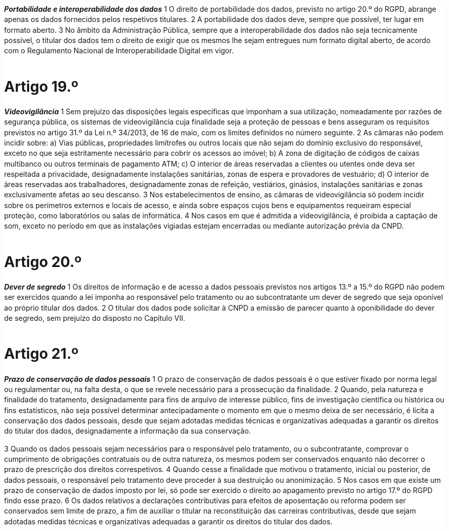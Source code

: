**_Portabilidade e interoperabilidade dos dados_** 1 O direito de portabilidade dos dados, previsto no artigo 20.º do RGPD, abrange apenas os dados fornecidos pelos respetivos titulares. 2 A portabilidade dos dados deve, sempre que possível, ter lugar em formato aberto. 3 No âmbito da Administração Pública, sempre que a interoperabilidade dos dados não seja tecnicamente possível, o titular dos dados tem o direito de exigir que os mesmos lhe sejam entregues num formato digital aberto, de acordo com o Regulamento Nacional de Interoperabilidade Digital em vigor. 

# Artigo 19.º 

**_Videovigilância_** 1 Sem prejuízo das disposições legais específicas que imponham a sua utilização, nomeadamente por razões de segurança pública, os sistemas de videovigilância cuja finalidade seja a proteção de pessoas e bens asseguram os requisitos previstos no artigo 31.º da Lei n.º 34/2013, de 16 de maio, com os limites definidos no número seguinte. 2 As câmaras não podem incidir sobre: a) Vias públicas, propriedades limítrofes ou outros locais que não sejam do domínio exclusivo do responsável, exceto no que seja estritamente necessário para cobrir os acessos ao imóvel; b) A zona de digitação de códigos de caixas multibanco ou outros terminais de pagamento ATM; c) O interior de áreas reservadas a clientes ou utentes onde deva ser respeitada a privacidade, designadamente instalações sanitárias, zonas de espera e provadores de vestuário; d) O interior de áreas reservadas aos trabalhadores, designadamente zonas de refeição, vestiários, ginásios, instalações sanitárias e zonas exclusivamente afetas ao seu descanso. 3 Nos estabelecimentos de ensino, as câmaras de videovigilância só podem incidir sobre os perímetros externos e locais de acesso, e ainda sobre espaços cujos bens e equipamentos requeiram especial proteção, como laboratórios ou salas de informática. 4 Nos casos em que é admitida a videovigilância, é proibida a captação de som, exceto no período em que as instalações vigiadas estejam encerradas ou mediante autorização prévia da CNPD. 

# Artigo 20.º 

**_Dever de segredo_** 1 Os direitos de informação e de acesso a dados pessoais previstos nos artigos 13.º a 15.º do RGPD não podem ser exercidos quando a lei imponha ao responsável pelo tratamento ou ao subcontratante um dever de segredo que seja oponível ao próprio titular dos dados. 2 O titular dos dados pode solicitar à CNPD a emissão de parecer quanto à oponibilidade do dever de segredo, sem prejuízo do disposto no Capítulo VII. 

# Artigo 21.º 

**_Prazo de conservação de dados pessoais_** 1 O prazo de conservação de dados pessoais é o que estiver fixado por norma legal ou regulamentar ou, na falta desta, o que se revele necessário para a prossecução da finalidade. 2 Quando, pela natureza e finalidade do tratamento, designadamente para fins de arquivo de interesse público, fins de investigação científica ou histórica ou fins estatísticos, não seja possível determinar antecipadamente o momento em que o mesmo deixa de ser necessário, é lícita a conservação dos dados pessoais, desde que sejam adotadas medidas técnicas e organizativas adequadas a garantir os direitos do titular dos dados, designadamente a informação da sua conservação. 


3 Quando os dados pessoais sejam necessários para o responsável pelo tratamento, ou o subcontratante, comprovar o cumprimento de obrigações contratuais ou de outra natureza, os mesmos podem ser conservados enquanto não decorrer o prazo de prescrição dos direitos correspetivos. 4 Quando cesse a finalidade que motivou o tratamento, inicial ou posterior, de dados pessoais, o responsável pelo tratamento deve proceder à sua destruição ou anonimização. 5 Nos casos em que existe um prazo de conservação de dados imposto por lei, só pode ser exercido o direito ao apagamento previsto no artigo 17.º do RGPD findo esse prazo. 6 Os dados relativos a declarações contributivas para efeitos de aposentação ou reforma podem ser conservados sem limite de prazo, a fim de auxiliar o titular na reconstituição das carreiras contributivas, desde que sejam adotadas medidas técnicas e organizativas adequadas a garantir os direitos do titular dos dados. 
